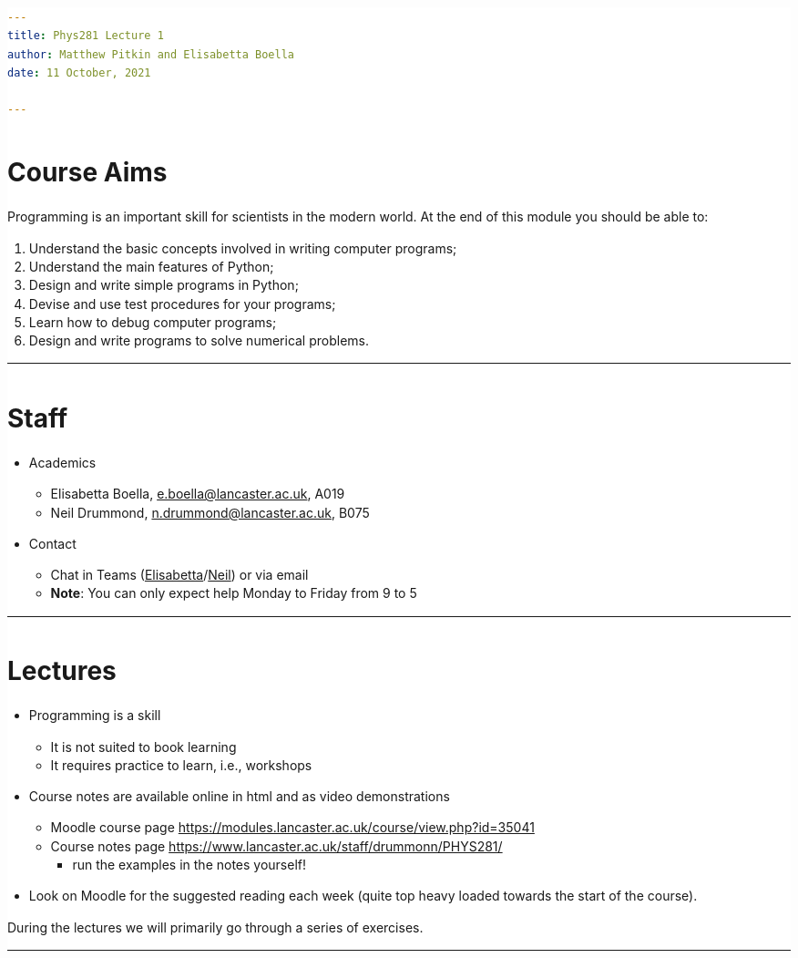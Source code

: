 ```yaml
---
title: Phys281 Lecture 1
author: Matthew Pitkin and Elisabetta Boella
date: 11 October, 2021

---
```


# Course Aims

Programming is an important skill for scientists in the modern world. At the end of this module you
should be able to:

1. Understand the basic concepts involved in writing computer programs;
2. Understand the main features of Python;
3. Design and write simple programs in Python;
4. Devise and use test procedures for your programs;
5. Learn how to debug computer programs;
6. Design and write programs to solve numerical problems.

---

# Staff 

* Academics
  * Elisabetta Boella, <e.boella@lancaster.ac.uk>, A019
  * Neil Drummond, <n.drummond@lancaster.ac.uk>, B075

* Contact 
  * Chat in Teams ([Elisabetta](https://teams.microsoft.com/l/chat/0/0?users=e.boella@lancaster.ac.uk)/[Neil](https://teams.microsoft.com/l/chat/0/0?users=n.drummond@lancaster.ac.uk)) or via email
  * **Note**: You can only expect help Monday to Friday from 9 to 5

---

# Lectures

* Programming is a skill
  * It is not suited to book learning
  * It requires practice to learn, i.e., workshops 

* Course notes are available online in html and as video demonstrations
  * Moodle course page <https://modules.lancaster.ac.uk/course/view.php?id=35041>
  * Course notes page <https://www.lancaster.ac.uk/staff/drummonn/PHYS281/>
    * run the examples in the notes yourself!

* Look on Moodle for the suggested reading each week (quite top heavy loaded towards the start of the
course).

During the lectures we will primarily go through a series of exercises.

---